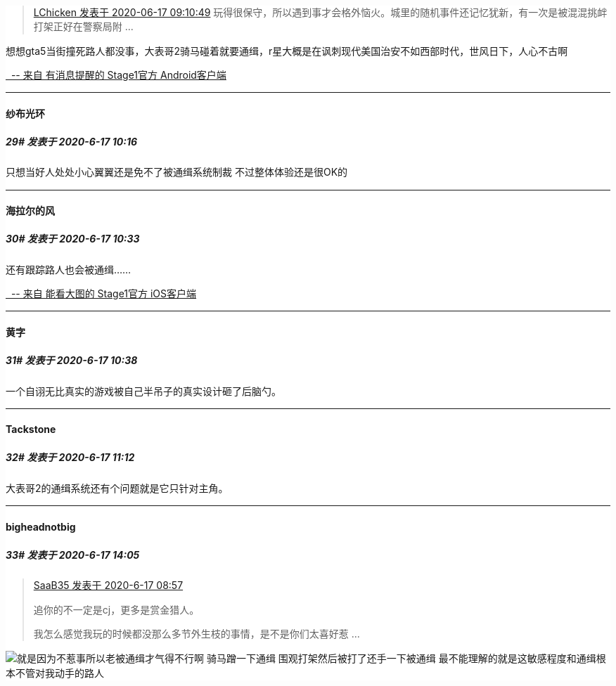 
<blockquote><a href="httphttps://bbs.saraba1st.com/2b/forum.php?mod=redirect&amp;goto=findpost&amp;pid=47834610&amp;ptid=1942185" target="_blank">LChicken 发表于 2020-06-17 09:10:49</a>
玩得很保守，所以遇到事才会格外恼火。城里的随机事件还记忆犹新，有一次是被混混挑衅打架正好在警察局附 ...</blockquote>想想gta5当街撞死路人都没事，大表哥2骑马碰着就要通缉，r星大概是在讽刺现代美国治安不如西部时代，世风日下，人心不古啊

[  -- 来自 有消息提醒的 Stage1官方 Android客户端](https://www.coolapk.com/apk/140634)


-----

####  纱布光环  
##### 29#       发表于 2020-6-17 10:16


只想当好人处处小心翼翼还是免不了被通缉系统制裁 不过整体体验还是很OK的


-----

####  海拉尔的风  
##### 30#       发表于 2020-6-17 10:33


还有跟踪路人也会被通缉……

[  -- 来自 能看大图的 Stage1官方 iOS客户端](https://itunes.apple.com/fi/app/saraba1st/id1221237470?mt=8)


-----

####  黄字  
##### 31#       发表于 2020-6-17 10:38


一个自诩无比真实的游戏被自己半吊子的真实设计砸了后脑勺。


-----

####  Tackstone  
##### 32#       发表于 2020-6-17 11:12


大表哥2的通缉系统还有个问题就是它只针对主角。


-----

####  bigheadnotbig  
##### 33#       发表于 2020-6-17 14:05


<blockquote><a href="httphttps://bbs.saraba1st.com/2b/forum.php?mod=redirect&amp;goto=findpost&amp;pid=47834466&amp;ptid=1942185" target="_blank">SaaB35 发表于 2020-6-17 08:57</a>

追你的不一定是cj，更多是赏金猎人。


我怎么感觉我玩的时候都没那么多节外生枝的事情，是不是你们太喜好惹 ...</blockquote>
<img src="https://static.saraba1st.com/image/smiley/face2017/068.png" referrerpolicy="no-referrer">就是因为不惹事所以老被通缉才气得不行啊 骑马蹭一下通缉 围观打架然后被打了还手一下被通缉 最不能理解的就是这敏感程度和通缉根本不管对我动手的路人
